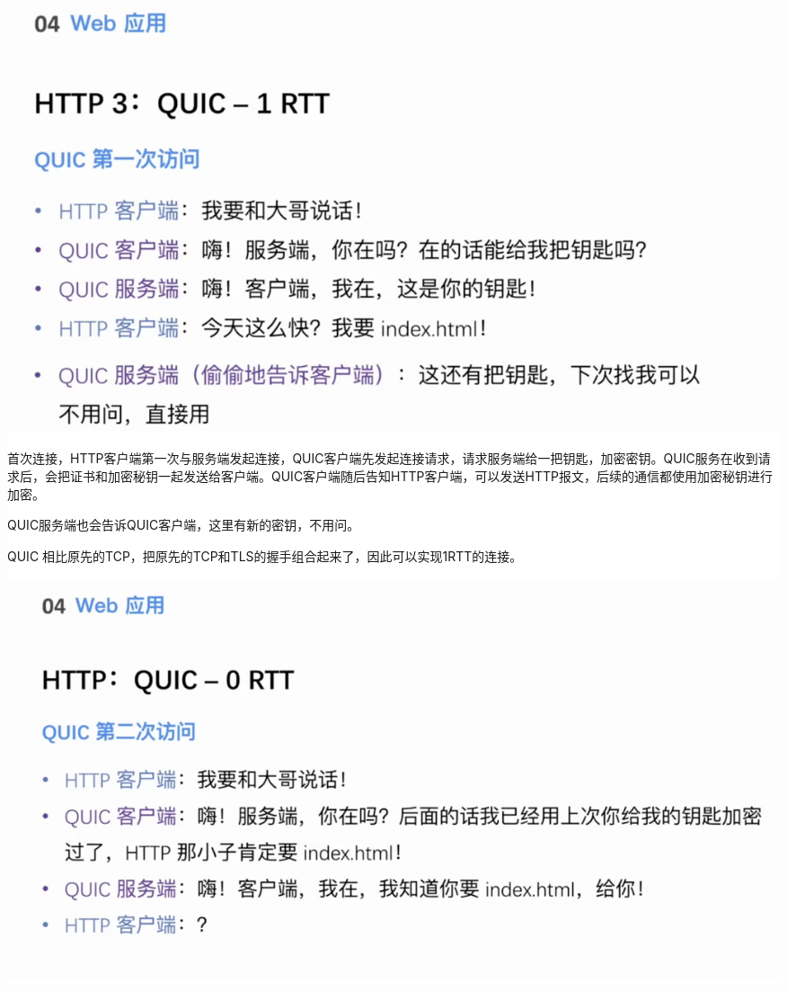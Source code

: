 ![](../md_images/HTTP3-QUIC-1RTT.png)

首次连接，HTTP客户端第一次与服务端发起连接，QUIC客户端先发起连接请求，请求服务端给一把钥匙，加密密钥。QUIC服务在收到请求后，会把证书和加密秘钥一起发送给客户端。QUIC客户端随后告知HTTP客户端，可以发送HTTP报文，后续的通信都使用加密秘钥进行加密。

QUIC服务端也会告诉QUIC客户端，这里有新的密钥，不用问。

QUIC 相比原先的TCP，把原先的TCP和TLS的握手组合起来了，因此可以实现1RTT的连接。

![](../md_images/HTTP3-QUIC-0RTT.png)
